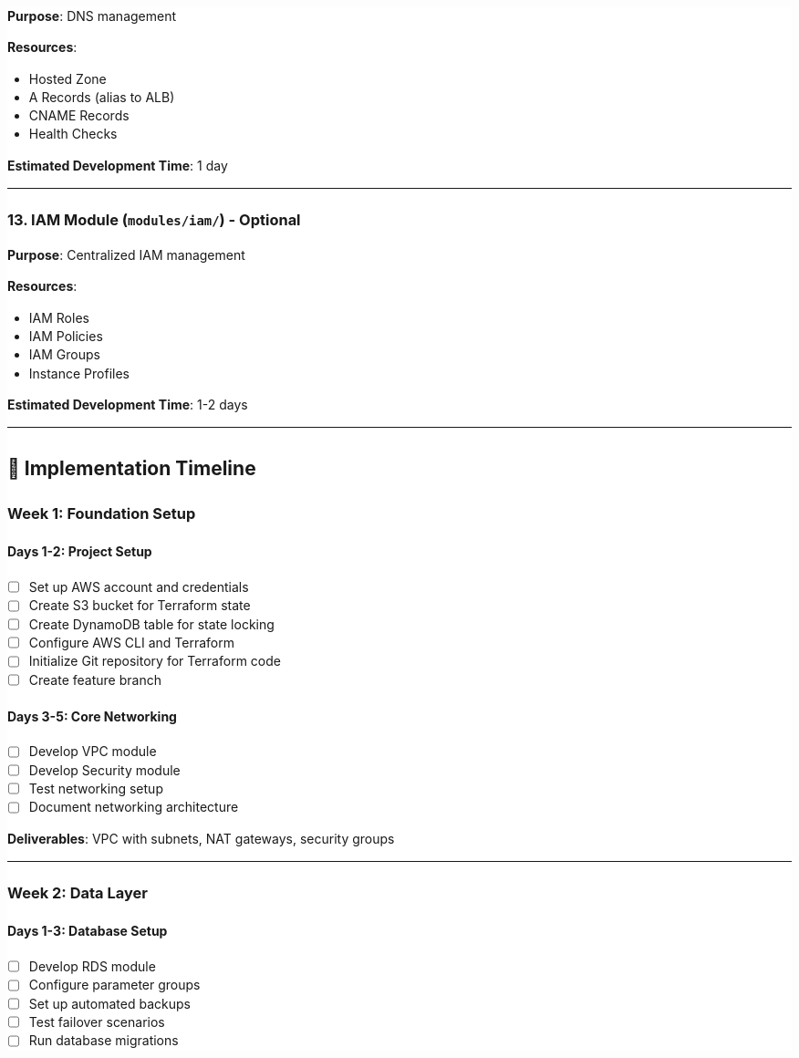 **Purpose**: DNS management

**Resources**:
- Hosted Zone
- A Records (alias to ALB)
- CNAME Records
- Health Checks

**Estimated Development Time**: 1 day

---

### 13. IAM Module (`modules/iam/`) - Optional

**Purpose**: Centralized IAM management

**Resources**:
- IAM Roles
- IAM Policies
- IAM Groups
- Instance Profiles

**Estimated Development Time**: 1-2 days

---

## 📅 Implementation Timeline

### Week 1: Foundation Setup

#### Days 1-2: Project Setup
- [ ] Set up AWS account and credentials
- [ ] Create S3 bucket for Terraform state
- [ ] Create DynamoDB table for state locking
- [ ] Configure AWS CLI and Terraform
- [ ] Initialize Git repository for Terraform code
- [ ] Create feature branch

#### Days 3-5: Core Networking
- [ ] Develop VPC module
- [ ] Develop Security module
- [ ] Test networking setup
- [ ] Document networking architecture

**Deliverables**: VPC with subnets, NAT gateways, security groups

---

### Week 2: Data Layer

#### Days 1-3: Database Setup
- [ ] Develop RDS module
- [ ] Configure parameter groups
- [ ] Set up automated backups
- [ ] Test failover scenarios
- [ ] Run database migrations
